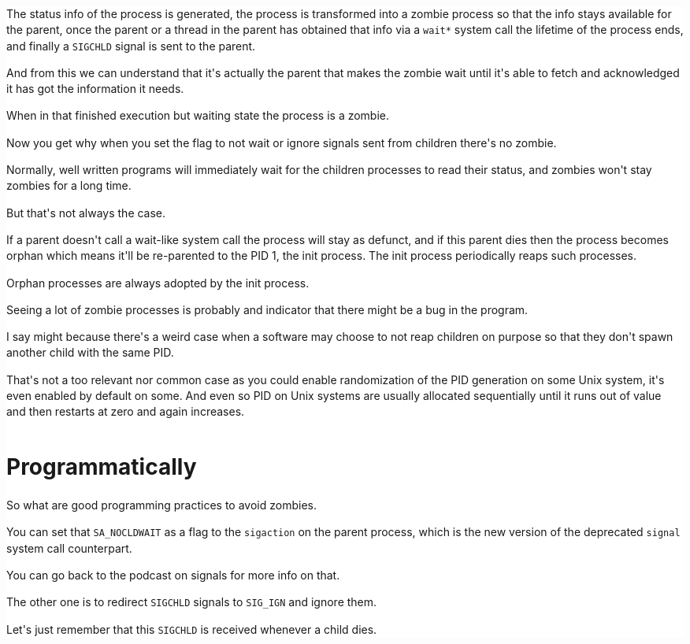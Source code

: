 The status info of the process is generated, the process is transformed
into a zombie process so that the info stays available for the parent,
once the parent or a thread in the parent has obtained that info via a
`wait*` system call the lifetime of the process ends, and finally a
`SIGCHLD` signal is sent to the parent.

And from this we can understand that it's actually the parent that makes
the zombie wait until it's able to fetch and acknowledged it has got
the information it needs.

When in that finished execution but waiting state the process is a zombie.

Now you get why when you set the flag to not wait or ignore signals sent
from children there's no zombie.

Normally, well written programs will immediately wait for the children
processes to read their status, and zombies won't stay zombies for a
long time.

But that's not always the case.

If a parent doesn't call a wait-like system call the process will stay
as defunct, and if this parent dies then the process becomes orphan
which means it'll be re-parented to the PID 1, the init process. The
init process periodically reaps such processes.

Orphan processes are always adopted by the init process.

Seeing a lot of zombie processes is probably and indicator that there
might be a bug in the program.

I say might because there's a weird case when a software may choose to
not reap children on purpose so that they don't spawn another child with
the same PID.

That's not a too relevant nor common case as you could enable
randomization of the PID generation on some Unix system, it's even
enabled by default on some. And even so PID on Unix systems are usually
allocated sequentially until it runs out of value and then restarts at
zero and again increases.


# Programmatically #


So what are good programming practices to avoid zombies.

You can set that `SA_NOCLDWAIT` as a flag to the `sigaction` on the
parent process, which is the new version of the deprecated `signal`
system call counterpart.

You can go back to the podcast on signals for more info on that.

The other one is to redirect `SIGCHLD` signals to `SIG_IGN` and ignore
them.

Let's just remember that this `SIGCHLD` is received whenever a child dies.
